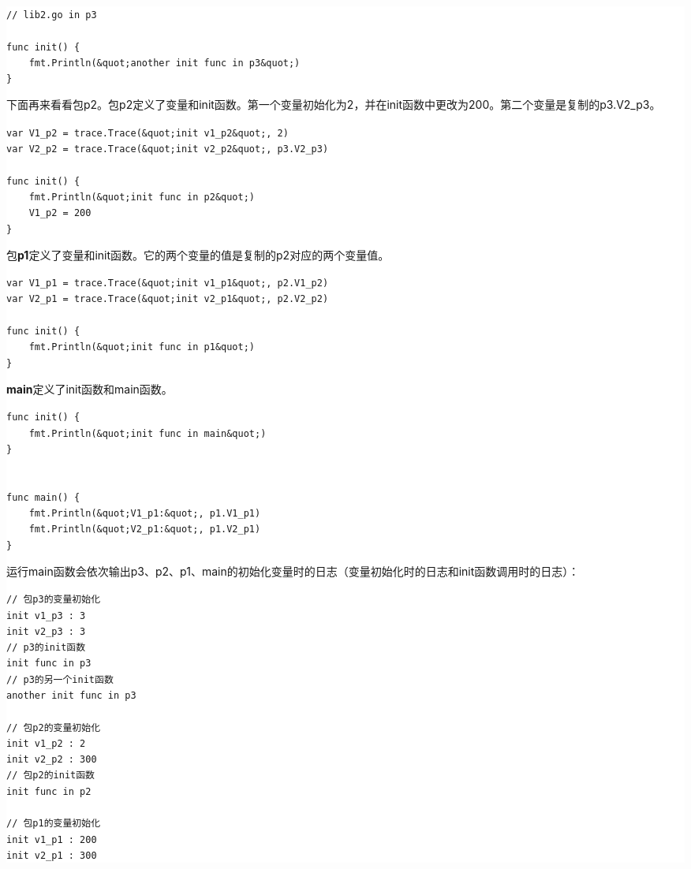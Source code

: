 ```
// lib2.go in p3

func init() {
    fmt.Println(&quot;another init func in p3&quot;)
}

```

下面再来看看包p2。包p2定义了变量和init函数。第一个变量初始化为2，并在init函数中更改为200。第二个变量是复制的p3.V2_p3。

```
var V1_p2 = trace.Trace(&quot;init v1_p2&quot;, 2)
var V2_p2 = trace.Trace(&quot;init v2_p2&quot;, p3.V2_p3)

func init() {
    fmt.Println(&quot;init func in p2&quot;)
    V1_p2 = 200
}

```

包**p1**定义了变量和init函数。它的两个变量的值是复制的p2对应的两个变量值。

```
var V1_p1 = trace.Trace(&quot;init v1_p1&quot;, p2.V1_p2)
var V2_p1 = trace.Trace(&quot;init v2_p1&quot;, p2.V2_p2)

func init() {
    fmt.Println(&quot;init func in p1&quot;)
}

```

**main**定义了init函数和main函数。

```
func init() {
    fmt.Println(&quot;init func in main&quot;)
}


func main() {
    fmt.Println(&quot;V1_p1:&quot;, p1.V1_p1)
    fmt.Println(&quot;V2_p1:&quot;, p1.V2_p1)
}

```

运行main函数会依次输出p3、p2、p1、main的初始化变量时的日志（变量初始化时的日志和init函数调用时的日志）：

```
// 包p3的变量初始化
init v1_p3 : 3
init v2_p3 : 3
// p3的init函数
init func in p3
// p3的另一个init函数 
another init func in p3

// 包p2的变量初始化
init v1_p2 : 2
init v2_p2 : 300
// 包p2的init函数
init func in p2

// 包p1的变量初始化
init v1_p1 : 200
init v2_p1 : 300
```